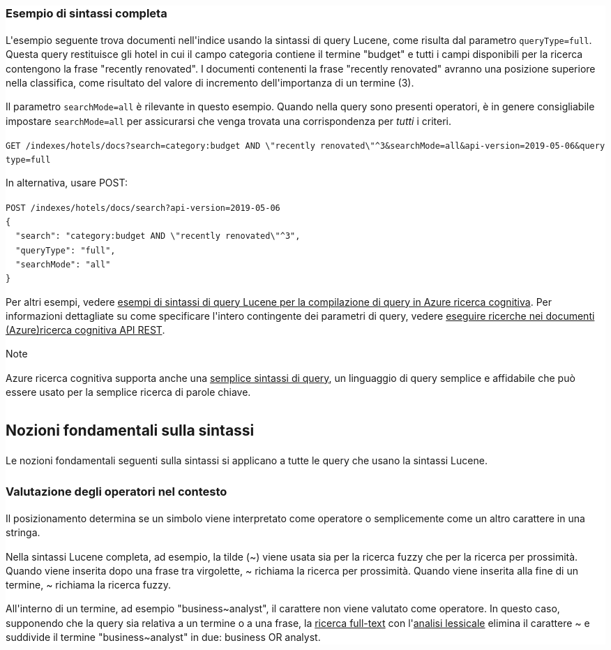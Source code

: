 ### <a name="example-showing-full-syntax"></a>Esempio di sintassi completa

L'esempio seguente trova documenti nell'indice usando la sintassi di query Lucene, come risulta dal parametro `queryType=full`. Questa query restituisce gli hotel in cui il campo categoria contiene il termine "budget" e tutti i campi disponibili per la ricerca contengono la frase "recently renovated". I documenti contenenti la frase "recently renovated" avranno una posizione superiore nella classifica, come risultato del valore di incremento dell'importanza di un termine (3).  

Il parametro `searchMode=all` è rilevante in questo esempio. Quando nella query sono presenti operatori, è in genere consigliabile impostare `searchMode=all` per assicurarsi che venga trovata una corrispondenza per *tutti* i criteri.

```
GET /indexes/hotels/docs?search=category:budget AND \"recently renovated\"^3&searchMode=all&api-version=2019-05-06&querytype=full
```

 In alternativa, usare POST:  

```
POST /indexes/hotels/docs/search?api-version=2019-05-06
{
  "search": "category:budget AND \"recently renovated\"^3",
  "queryType": "full",
  "searchMode": "all"
}
```

Per altri esempi, vedere [esempi di sintassi di query Lucene per la compilazione di query in Azure ricerca cognitiva](search-query-lucene-examples.md). Per informazioni dettagliate su come specificare l'intero contingente dei parametri di query, vedere [eseguire ricerche nei documenti &#40;Azure&#41;ricerca cognitiva API REST](https://docs.microsoft.com/rest/api/searchservice/Search-Documents).

> [!NOTE]  
>  Azure ricerca cognitiva supporta anche una [semplice sintassi di query](query-simple-syntax.md), un linguaggio di query semplice e affidabile che può essere usato per la semplice ricerca di parole chiave.  

##  <a name="bkmk_syntax"></a> Nozioni fondamentali sulla sintassi  
 Le nozioni fondamentali seguenti sulla sintassi si applicano a tutte le query che usano la sintassi Lucene.  

### <a name="operator-evaluation-in-context"></a>Valutazione degli operatori nel contesto

Il posizionamento determina se un simbolo viene interpretato come operatore o semplicemente come un altro carattere in una stringa.

Nella sintassi Lucene completa, ad esempio, la tilde (~) viene usata sia per la ricerca fuzzy che per la ricerca per prossimità. Quando viene inserita dopo una frase tra virgolette, ~ richiama la ricerca per prossimità. Quando viene inserita alla fine di un termine, ~ richiama la ricerca fuzzy.

All'interno di un termine, ad esempio "business~analyst", il carattere non viene valutato come operatore. In questo caso, supponendo che la query sia relativa a un termine o a una frase, la [ricerca full-text](search-lucene-query-architecture.md) con l'[analisi lessicale](search-lucene-query-architecture.md#stage-2-lexical-analysis) elimina il carattere ~ e suddivide il termine "business~analyst" in due: business OR analyst.
